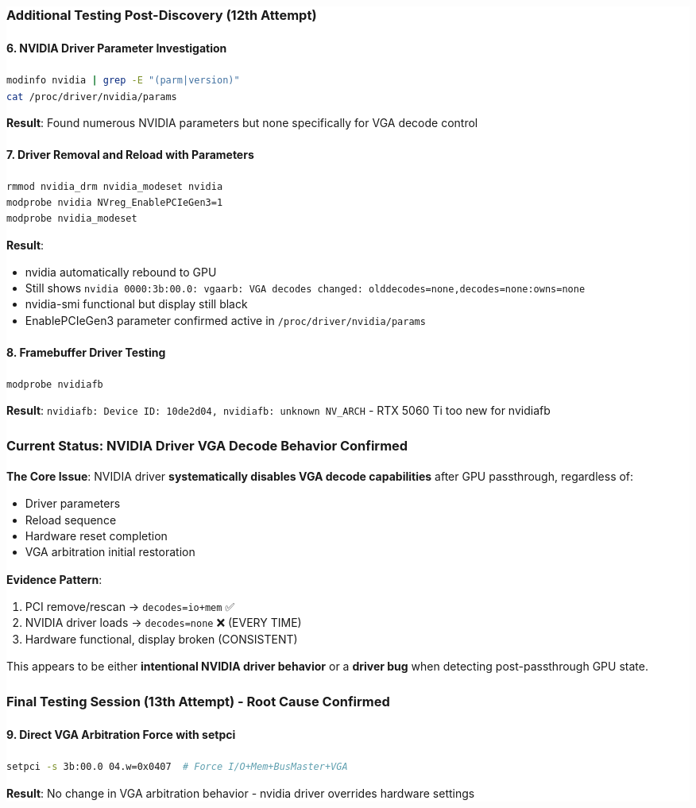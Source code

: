 ### Additional Testing Post-Discovery (12th Attempt)

#### 6. NVIDIA Driver Parameter Investigation
```bash
modinfo nvidia | grep -E "(parm|version)"
cat /proc/driver/nvidia/params
```
**Result**: Found numerous NVIDIA parameters but none specifically for VGA decode control

#### 7. Driver Removal and Reload with Parameters
```bash
rmmod nvidia_drm nvidia_modeset nvidia
modprobe nvidia NVreg_EnablePCIeGen3=1
modprobe nvidia_modeset
```
**Result**: 
- nvidia automatically rebound to GPU
- Still shows `nvidia 0000:3b:00.0: vgaarb: VGA decodes changed: olddecodes=none,decodes=none:owns=none`
- nvidia-smi functional but display still black
- EnablePCIeGen3 parameter confirmed active in `/proc/driver/nvidia/params`

#### 8. Framebuffer Driver Testing
```bash
modprobe nvidiafb
```
**Result**: `nvidiafb: Device ID: 10de2d04, nvidiafb: unknown NV_ARCH` - RTX 5060 Ti too new for nvidiafb

### Current Status: NVIDIA Driver VGA Decode Behavior Confirmed

**The Core Issue**: NVIDIA driver **systematically disables VGA decode capabilities** after GPU passthrough, regardless of:
- Driver parameters
- Reload sequence
- Hardware reset completion
- VGA arbitration initial restoration

**Evidence Pattern**:
1. PCI remove/rescan → `decodes=io+mem` ✅
2. NVIDIA driver loads → `decodes=none` ❌ (EVERY TIME)
3. Hardware functional, display broken (CONSISTENT)

This appears to be either **intentional NVIDIA driver behavior** or a **driver bug** when detecting post-passthrough GPU state.

### Final Testing Session (13th Attempt) - Root Cause Confirmed

#### 9. Direct VGA Arbitration Force with setpci
```bash
setpci -s 3b:00.0 04.w=0x0407  # Force I/O+Mem+BusMaster+VGA
```
**Result**: No change in VGA arbitration behavior - nvidia driver overrides hardware settings
